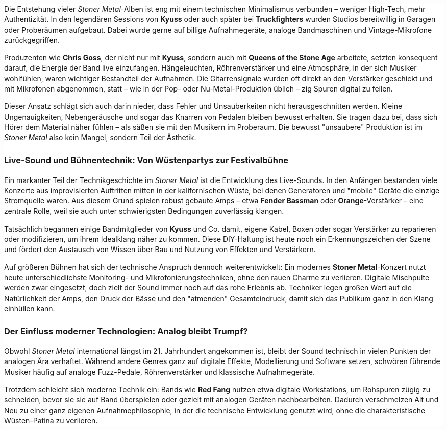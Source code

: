 Die Entstehung vieler _Stoner Metal_-Alben ist eng mit einem technischen Minimalismus verbunden –
weniger High-Tech, mehr Authentizität. In den legendären Sessions von **Kyuss** oder auch später bei
**Truckfighters** wurden Studios bereitwillig in Garagen oder Proberäumen aufgebaut. Dabei wurde
gerne auf billige Aufnahmegeräte, analoge Bandmaschinen und Vintage-Mikrofone zurückgegriffen.

Produzenten wie **Chris Goss**, der nicht nur mit **Kyuss**, sondern auch mit **Queens of the Stone
Age** arbeitete, setzten konsequent darauf, die Energie der Band live einzufangen. Hängeleuchten,
Röhrenverstärker und eine Atmosphäre, in der sich Musiker wohlfühlen, waren wichtiger Bestandteil
der Aufnahmen. Die Gitarrensignale wurden oft direkt an den Verstärker geschickt und mit Mikrofonen
abgenommen, statt – wie in der Pop- oder Nu-Metal-Produktion üblich – zig Spuren digital zu feilen.

Dieser Ansatz schlägt sich auch darin nieder, dass Fehler und Unsauberkeiten nicht herausgeschnitten
werden. Kleine Ungenauigkeiten, Nebengeräusche und sogar das Knarren von Pedalen bleiben bewusst
erhalten. Sie tragen dazu bei, dass sich Hörer dem Material näher fühlen – als säßen sie mit den
Musikern im Proberaum. Die bewusst "unsaubere" Produktion ist im _Stoner Metal_ also kein Mangel,
sondern Teil der Ästhetik.

### Live-Sound und Bühnentechnik: Von Wüstenpartys zur Festivalbühne

Ein markanter Teil der Technikgeschichte im _Stoner Metal_ ist die Entwicklung des Live-Sounds. In
den Anfängen bestanden viele Konzerte aus improvisierten Auftritten mitten in der kalifornischen
Wüste, bei denen Generatoren und "mobile" Geräte die einzige Stromquelle waren. Aus diesem Grund
spielen robust gebaute Amps – etwa **Fender Bassman** oder **Orange**-Verstärker – eine zentrale
Rolle, weil sie auch unter schwierigsten Bedingungen zuverlässig klangen.

Tatsächlich begannen einige Bandmitglieder von **Kyuss** und Co. damit, eigene Kabel, Boxen oder
sogar Verstärker zu reparieren oder modifizieren, um ihrem Idealklang näher zu kommen. Diese
DIY-Haltung ist heute noch ein Erkennungszeichen der Szene und fördert den Austausch von Wissen über
Bau und Nutzung von Effekten und Verstärkern.

Auf größeren Bühnen hat sich der technische Anspruch dennoch weiterentwickelt: Ein modernes **Stoner
Metal**-Konzert nutzt heute unterschiedlichste Monitoring- und Mikrofonierungstechniken, ohne den
rauen Charme zu verlieren. Digitale Mischpulte werden zwar eingesetzt, doch zielt der Sound immer
noch auf das rohe Erlebnis ab. Techniker legen großen Wert auf die Natürlichkeit der Amps, den Druck
der Bässe und den "atmenden" Gesamteindruck, damit sich das Publikum ganz in den Klang einhüllen
kann.

### Der Einfluss moderner Technologien: Analog bleibt Trumpf?

Obwohl _Stoner Metal_ international längst im 21. Jahrhundert angekommen ist, bleibt der Sound
technisch in vielen Punkten der analogen Ära verhaftet. Während andere Genres ganz auf digitale
Effekte, Modellierung und Software setzen, schwören führende Musiker häufig auf analoge Fuzz-Pedale,
Röhrenverstärker und klassische Aufnahmegeräte.

Trotzdem schleicht sich moderne Technik ein: Bands wie **Red Fang** nutzen etwa digitale
Workstations, um Rohspuren zügig zu schneiden, bevor sie sie auf Band überspielen oder gezielt mit
analogen Geräten nachbearbeiten. Dadurch verschmelzen Alt und Neu zu einer ganz eigenen
Aufnahmephilosophie, in der die technische Entwicklung genutzt wird, ohne die charakteristische
Wüsten-Patina zu verlieren.
